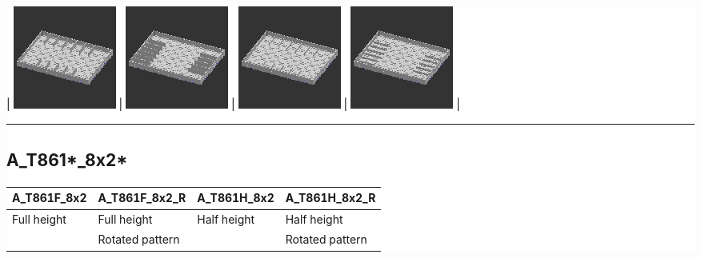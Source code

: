 | ![preview](png/A_T861F_8x1_nc.png) | ![preview](png/A_T861F_8x1_nc_R.png) | ![preview](png/A_T861H_8x1_nc.png) | ![preview](png/A_T861H_8x1_nc_R.png) | 


---
## A_T861*_8x2*
| **A_T861F_8x2** | **A_T861F_8x2_R** | **A_T861H_8x2** | **A_T861H_8x2_R** | 
| --- | --- | --- | --- | 
| Full height | Full height | Half height | Half height | 
|  | Rotated pattern |  | Rotated pattern | 